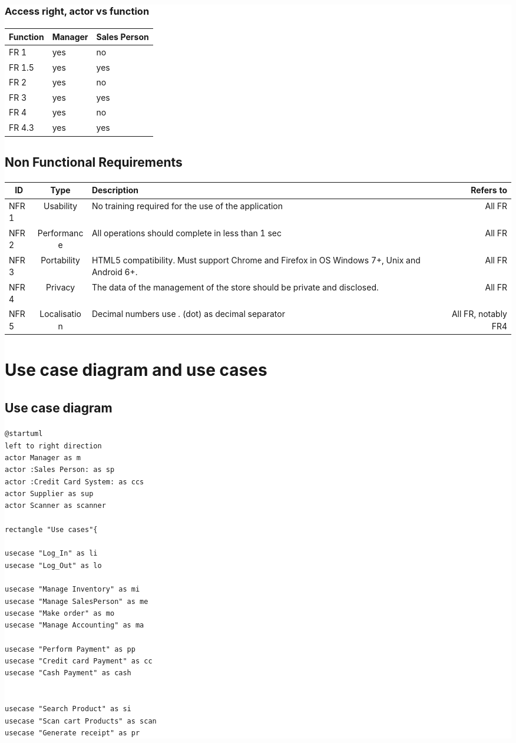 
### Access right, actor vs function

| Function | Manager | Sales Person | 
| ------------- |:-------------|--|
| FR 1| yes | no |
| FR 1.5| yes | yes|
| FR 2| yes | no |
| FR 3 | yes | yes |
| FR 4 | yes | no |
| FR 4.3| yes | yes |

## Non Functional Requirements
| ID        | Type        | Description  | Refers to |
| ------------- |:-------------:| :-----| -----:|
|  NFR1     | Usability | No training required for the use of the application | All FR |
|  NFR2     | Performance | All operations should complete in less than 1 sec | All FR |
|  NFR3     | Portability | HTML5 compatibility. Must support Chrome and Firefox in OS Windows 7+, Unix and Android 6+. | All FR |
|  NFR4     | Privacy     | The data of the management of the store should be private and disclosed. | All FR |
|  NFR5     | Localisation | Decimal numbers use . (dot) as decimal separator  | All FR, notably FR4|





# Use case diagram and use cases


## Use case diagram

```plantuml
@startuml
left to right direction
actor Manager as m
actor :Sales Person: as sp
actor :Credit Card System: as ccs
actor Supplier as sup
actor Scanner as scanner

rectangle "Use cases"{

usecase "Log_In" as li
usecase "Log_Out" as lo

usecase "Manage Inventory" as mi
usecase "Manage SalesPerson" as me
usecase "Make order" as mo
usecase "Manage Accounting" as ma

usecase "Perform Payment" as pp
usecase "Credit card Payment" as cc
usecase "Cash Payment" as cash


usecase "Search Product" as si
usecase "Scan cart Products" as scan
usecase "Generate receipt" as pr
```